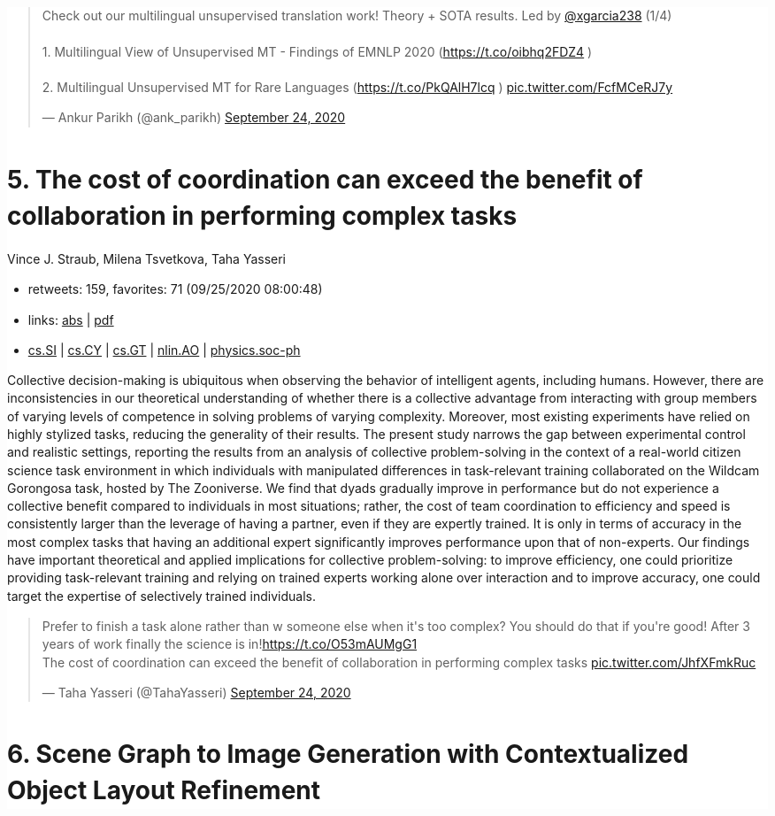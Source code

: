 <blockquote class="twitter-tweet"><p lang="en" dir="ltr">Check out our multilingual unsupervised translation work! Theory + SOTA results. Led by <a href="https://twitter.com/xgarcia238?ref_src=twsrc%5Etfw">@xgarcia238</a> (1/4)<br><br>1. Multilingual View of Unsupervised MT  - Findings of EMNLP 2020  (<a href="https://t.co/oibhq2FDZ4">https://t.co/oibhq2FDZ4</a> )<br><br>2. Multilingual Unsupervised MT for Rare Languages (<a href="https://t.co/PkQAlH7lcq">https://t.co/PkQAlH7lcq</a> ) <a href="https://t.co/FcfMCeRJ7y">pic.twitter.com/FcfMCeRJ7y</a></p>&mdash; Ankur Parikh (@ank_parikh) <a href="https://twitter.com/ank_parikh/status/1309140734386343936?ref_src=twsrc%5Etfw">September 24, 2020</a></blockquote>
<script async src="https://platform.twitter.com/widgets.js" charset="utf-8"></script>




# 5. The cost of coordination can exceed the benefit of collaboration in  performing complex tasks

Vince J. Straub, Milena Tsvetkova, Taha Yasseri

- retweets: 159, favorites: 71 (09/25/2020 08:00:48)

- links: [abs](https://arxiv.org/abs/2009.11038) | [pdf](https://arxiv.org/pdf/2009.11038)
- [cs.SI](https://arxiv.org/list/cs.SI/recent) | [cs.CY](https://arxiv.org/list/cs.CY/recent) | [cs.GT](https://arxiv.org/list/cs.GT/recent) | [nlin.AO](https://arxiv.org/list/nlin.AO/recent) | [physics.soc-ph](https://arxiv.org/list/physics.soc-ph/recent)

Collective decision-making is ubiquitous when observing the behavior of intelligent agents, including humans. However, there are inconsistencies in our theoretical understanding of whether there is a collective advantage from interacting with group members of varying levels of competence in solving problems of varying complexity. Moreover, most existing experiments have relied on highly stylized tasks, reducing the generality of their results. The present study narrows the gap between experimental control and realistic settings, reporting the results from an analysis of collective problem-solving in the context of a real-world citizen science task environment in which individuals with manipulated differences in task-relevant training collaborated on the Wildcam Gorongosa task, hosted by The Zooniverse. We find that dyads gradually improve in performance but do not experience a collective benefit compared to individuals in most situations; rather, the cost of team coordination to efficiency and speed is consistently larger than the leverage of having a partner, even if they are expertly trained. It is only in terms of accuracy in the most complex tasks that having an additional expert significantly improves performance upon that of non-experts. Our findings have important theoretical and applied implications for collective problem-solving: to improve efficiency, one could prioritize providing task-relevant training and relying on trained experts working alone over interaction and to improve accuracy, one could target the expertise of selectively trained individuals.

<blockquote class="twitter-tweet"><p lang="en" dir="ltr">Prefer to finish a task alone rather than w someone else when it&#39;s too complex? You should do that if you&#39;re good! After 3 years of work finally the science is in!<a href="https://t.co/O53mAUMgG1">https://t.co/O53mAUMgG1</a><br>The cost of coordination can exceed the benefit of collaboration in performing complex tasks <a href="https://t.co/JhfXFmkRuc">pic.twitter.com/JhfXFmkRuc</a></p>&mdash; Taha Yasseri (@TahaYasseri) <a href="https://twitter.com/TahaYasseri/status/1309061358902751233?ref_src=twsrc%5Etfw">September 24, 2020</a></blockquote>
<script async src="https://platform.twitter.com/widgets.js" charset="utf-8"></script>




# 6. Scene Graph to Image Generation with Contextualized Object Layout  Refinement
